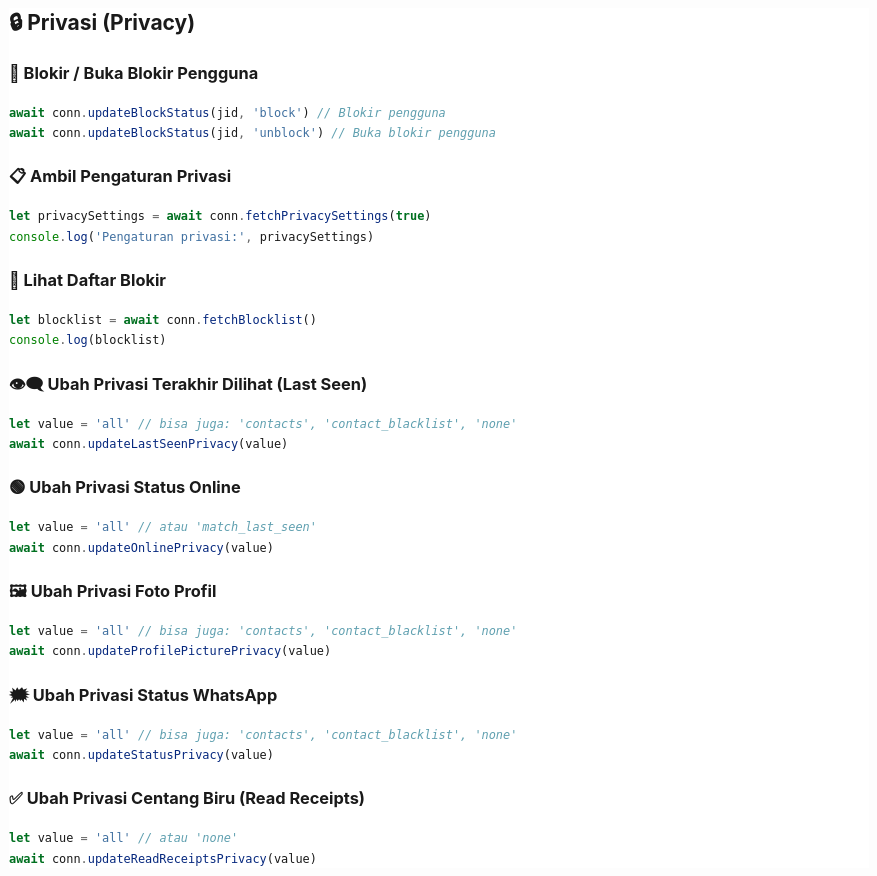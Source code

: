 ## 🔒 Privasi (Privacy)

### 🚫 Blokir / Buka Blokir Pengguna

```javascript
await conn.updateBlockStatus(jid, 'block') // Blokir pengguna
await conn.updateBlockStatus(jid, 'unblock') // Buka blokir pengguna
```

### 📋 Ambil Pengaturan Privasi

```javascript
let privacySettings = await conn.fetchPrivacySettings(true)
console.log('Pengaturan privasi:', privacySettings)
```

### 📵 Lihat Daftar Blokir

```javascript
let blocklist = await conn.fetchBlocklist()
console.log(blocklist)
```

### 👁️‍🗨️ Ubah Privasi Terakhir Dilihat (Last Seen)

```javascript
let value = 'all' // bisa juga: 'contacts', 'contact_blacklist', 'none'
await conn.updateLastSeenPrivacy(value)
```

### 🟢 Ubah Privasi Status Online

```javascript
let value = 'all' // atau 'match_last_seen'
await conn.updateOnlinePrivacy(value)
```

### 🖼️ Ubah Privasi Foto Profil

```javascript
let value = 'all' // bisa juga: 'contacts', 'contact_blacklist', 'none'
await conn.updateProfilePicturePrivacy(value)
```

### 🗯️ Ubah Privasi Status WhatsApp

```javascript
let value = 'all' // bisa juga: 'contacts', 'contact_blacklist', 'none'
await conn.updateStatusPrivacy(value)
```

### ✅ Ubah Privasi Centang Biru (Read Receipts)

```javascript
let value = 'all' // atau 'none'
await conn.updateReadReceiptsPrivacy(value)
```
